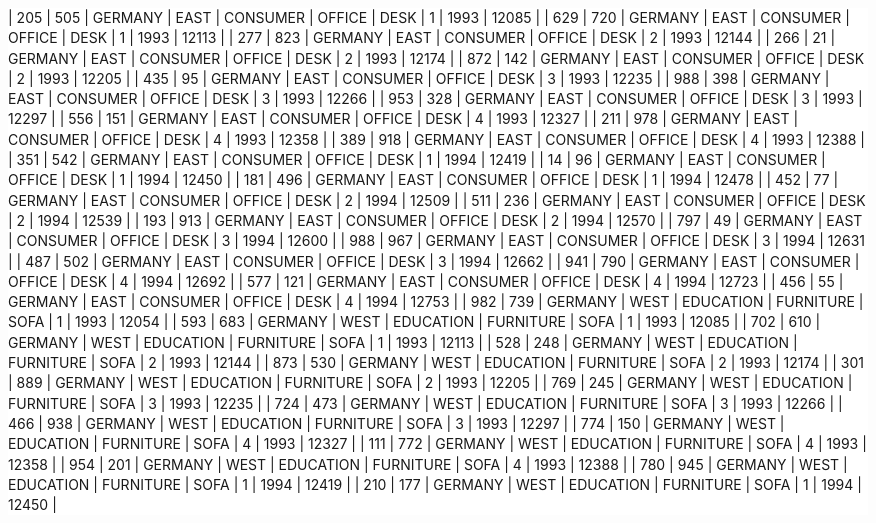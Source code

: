 | 205    | 505     | GERMANY | EAST   | CONSUMER  | OFFICE    | DESK    | 1       | 1993 | 12085 |
| 629    | 720     | GERMANY | EAST   | CONSUMER  | OFFICE    | DESK    | 1       | 1993 | 12113 |
| 277    | 823     | GERMANY | EAST   | CONSUMER  | OFFICE    | DESK    | 2       | 1993 | 12144 |
| 266    | 21      | GERMANY | EAST   | CONSUMER  | OFFICE    | DESK    | 2       | 1993 | 12174 |
| 872    | 142     | GERMANY | EAST   | CONSUMER  | OFFICE    | DESK    | 2       | 1993 | 12205 |
| 435    | 95      | GERMANY | EAST   | CONSUMER  | OFFICE    | DESK    | 3       | 1993 | 12235 |
| 988    | 398     | GERMANY | EAST   | CONSUMER  | OFFICE    | DESK    | 3       | 1993 | 12266 |
| 953    | 328     | GERMANY | EAST   | CONSUMER  | OFFICE    | DESK    | 3       | 1993 | 12297 |
| 556    | 151     | GERMANY | EAST   | CONSUMER  | OFFICE    | DESK    | 4       | 1993 | 12327 |
| 211    | 978     | GERMANY | EAST   | CONSUMER  | OFFICE    | DESK    | 4       | 1993 | 12358 |
| 389    | 918     | GERMANY | EAST   | CONSUMER  | OFFICE    | DESK    | 4       | 1993 | 12388 |
| 351    | 542     | GERMANY | EAST   | CONSUMER  | OFFICE    | DESK    | 1       | 1994 | 12419 |
| 14     | 96      | GERMANY | EAST   | CONSUMER  | OFFICE    | DESK    | 1       | 1994 | 12450 |
| 181    | 496     | GERMANY | EAST   | CONSUMER  | OFFICE    | DESK    | 1       | 1994 | 12478 |
| 452    | 77      | GERMANY | EAST   | CONSUMER  | OFFICE    | DESK    | 2       | 1994 | 12509 |
| 511    | 236     | GERMANY | EAST   | CONSUMER  | OFFICE    | DESK    | 2       | 1994 | 12539 |
| 193    | 913     | GERMANY | EAST   | CONSUMER  | OFFICE    | DESK    | 2       | 1994 | 12570 |
| 797    | 49      | GERMANY | EAST   | CONSUMER  | OFFICE    | DESK    | 3       | 1994 | 12600 |
| 988    | 967     | GERMANY | EAST   | CONSUMER  | OFFICE    | DESK    | 3       | 1994 | 12631 |
| 487    | 502     | GERMANY | EAST   | CONSUMER  | OFFICE    | DESK    | 3       | 1994 | 12662 |
| 941    | 790     | GERMANY | EAST   | CONSUMER  | OFFICE    | DESK    | 4       | 1994 | 12692 |
| 577    | 121     | GERMANY | EAST   | CONSUMER  | OFFICE    | DESK    | 4       | 1994 | 12723 |
| 456    | 55      | GERMANY | EAST   | CONSUMER  | OFFICE    | DESK    | 4       | 1994 | 12753 |
| 982    | 739     | GERMANY | WEST   | EDUCATION | FURNITURE | SOFA    | 1       | 1993 | 12054 |
| 593    | 683     | GERMANY | WEST   | EDUCATION | FURNITURE | SOFA    | 1       | 1993 | 12085 |
| 702    | 610     | GERMANY | WEST   | EDUCATION | FURNITURE | SOFA    | 1       | 1993 | 12113 |
| 528    | 248     | GERMANY | WEST   | EDUCATION | FURNITURE | SOFA    | 2       | 1993 | 12144 |
| 873    | 530     | GERMANY | WEST   | EDUCATION | FURNITURE | SOFA    | 2       | 1993 | 12174 |
| 301    | 889     | GERMANY | WEST   | EDUCATION | FURNITURE | SOFA    | 2       | 1993 | 12205 |
| 769    | 245     | GERMANY | WEST   | EDUCATION | FURNITURE | SOFA    | 3       | 1993 | 12235 |
| 724    | 473     | GERMANY | WEST   | EDUCATION | FURNITURE | SOFA    | 3       | 1993 | 12266 |
| 466    | 938     | GERMANY | WEST   | EDUCATION | FURNITURE | SOFA    | 3       | 1993 | 12297 |
| 774    | 150     | GERMANY | WEST   | EDUCATION | FURNITURE | SOFA    | 4       | 1993 | 12327 |
| 111    | 772     | GERMANY | WEST   | EDUCATION | FURNITURE | SOFA    | 4       | 1993 | 12358 |
| 954    | 201     | GERMANY | WEST   | EDUCATION | FURNITURE | SOFA    | 4       | 1993 | 12388 |
| 780    | 945     | GERMANY | WEST   | EDUCATION | FURNITURE | SOFA    | 1       | 1994 | 12419 |
| 210    | 177     | GERMANY | WEST   | EDUCATION | FURNITURE | SOFA    | 1       | 1994 | 12450 |